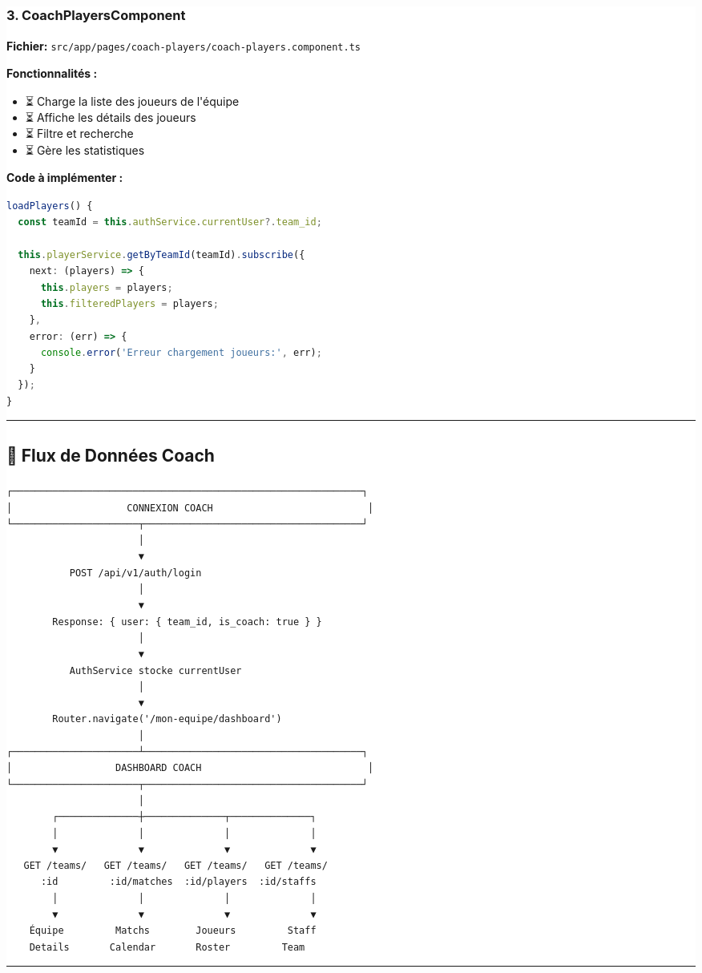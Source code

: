 ```typescript
```

### 3. CoachPlayersComponent

**Fichier:** `src/app/pages/coach-players/coach-players.component.ts`

**Fonctionnalités :**
- ⏳ Charge la liste des joueurs de l'équipe
- ⏳ Affiche les détails des joueurs
- ⏳ Filtre et recherche
- ⏳ Gère les statistiques

**Code à implémenter :**
```typescript
loadPlayers() {
  const teamId = this.authService.currentUser?.team_id;
  
  this.playerService.getByTeamId(teamId).subscribe({
    next: (players) => {
      this.players = players;
      this.filteredPlayers = players;
    },
    error: (err) => {
      console.error('Erreur chargement joueurs:', err);
    }
  });
}
```

---

## 🔄 Flux de Données Coach

```
┌─────────────────────────────────────────────────────────────┐
│                    CONNEXION COACH                           │
└──────────────────────┬──────────────────────────────────────┘
                       │
                       ▼
           POST /api/v1/auth/login
                       │
                       ▼
        Response: { user: { team_id, is_coach: true } }
                       │
                       ▼
           AuthService stocke currentUser
                       │
                       ▼
        Router.navigate('/mon-equipe/dashboard')
                       │
┌──────────────────────┴──────────────────────────────────────┐
│                  DASHBOARD COACH                             │
└──────────────────────┬──────────────────────────────────────┘
                       │
        ┌──────────────┼──────────────┬──────────────┐
        │              │              │              │
        ▼              ▼              ▼              ▼
   GET /teams/   GET /teams/   GET /teams/   GET /teams/
      :id         :id/matches  :id/players  :id/staffs
        │              │              │              │
        ▼              ▼              ▼              ▼
    Équipe         Matchs        Joueurs         Staff
    Details       Calendar       Roster         Team
```

---